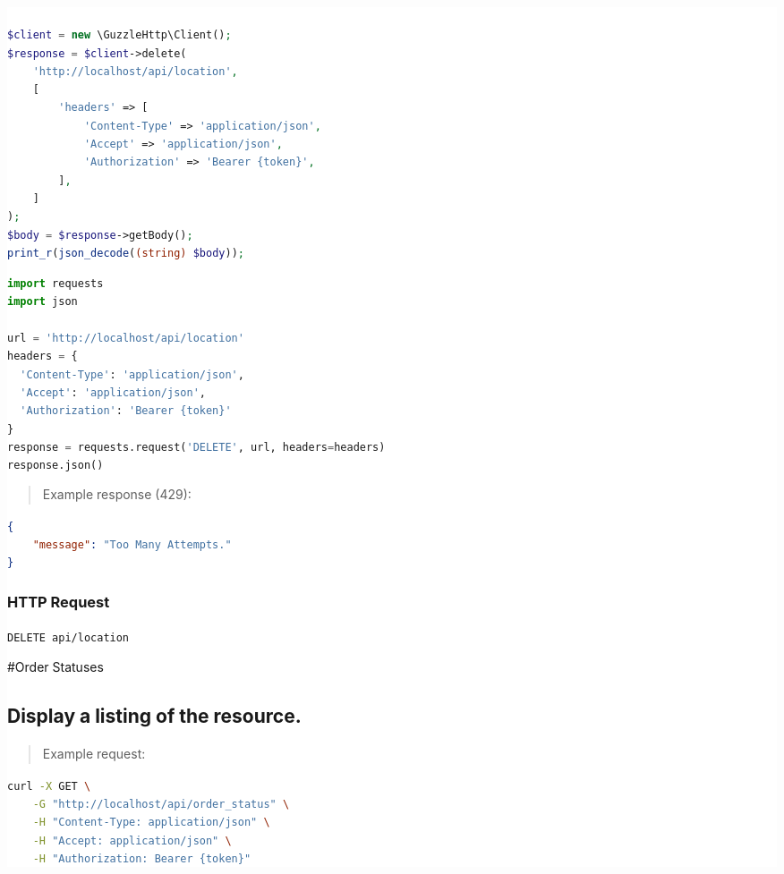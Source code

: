 ```php

$client = new \GuzzleHttp\Client();
$response = $client->delete(
    'http://localhost/api/location',
    [
        'headers' => [
            'Content-Type' => 'application/json',
            'Accept' => 'application/json',
            'Authorization' => 'Bearer {token}',
        ],
    ]
);
$body = $response->getBody();
print_r(json_decode((string) $body));
```

```python
import requests
import json

url = 'http://localhost/api/location'
headers = {
  'Content-Type': 'application/json',
  'Accept': 'application/json',
  'Authorization': 'Bearer {token}'
}
response = requests.request('DELETE', url, headers=headers)
response.json()
```


> Example response (429):

```json
{
    "message": "Too Many Attempts."
}
```

### HTTP Request
`DELETE api/location`




#Order Statuses



## Display a listing of the resource.

> Example request:

```bash
curl -X GET \
    -G "http://localhost/api/order_status" \
    -H "Content-Type: application/json" \
    -H "Accept: application/json" \
    -H "Authorization: Bearer {token}"
```
